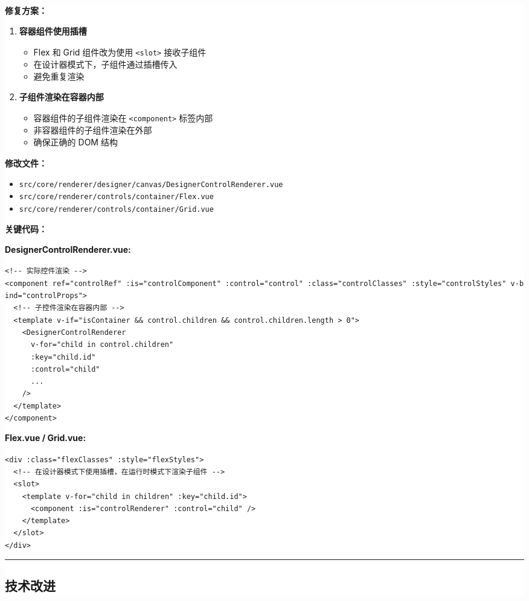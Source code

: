 **修复方案：**

1. **容器组件使用插槽**

   - Flex 和 Grid 组件改为使用 `<slot>` 接收子组件
   - 在设计器模式下，子组件通过插槽传入
   - 避免重复渲染

2. **子组件渲染在容器内部**
   - 容器组件的子组件渲染在 `<component>` 标签内部
   - 非容器组件的子组件渲染在外部
   - 确保正确的 DOM 结构

**修改文件：**

- `src/core/renderer/designer/canvas/DesignerControlRenderer.vue`
- `src/core/renderer/controls/container/Flex.vue`
- `src/core/renderer/controls/container/Grid.vue`

**关键代码：**

**DesignerControlRenderer.vue:**

```vue
<!-- 实际控件渲染 -->
<component ref="controlRef" :is="controlComponent" :control="control" :class="controlClasses" :style="controlStyles" v-bind="controlProps">
  <!-- 子控件渲染在容器内部 -->
  <template v-if="isContainer && control.children && control.children.length > 0">
    <DesignerControlRenderer
      v-for="child in control.children"
      :key="child.id"
      :control="child"
      ...
    />
  </template>
</component>
```

**Flex.vue / Grid.vue:**

```vue
<div :class="flexClasses" :style="flexStyles">
  <!-- 在设计器模式下使用插槽，在运行时模式下渲染子组件 -->
  <slot>
    <template v-for="child in children" :key="child.id">
      <component :is="controlRenderer" :control="child" />
    </template>
  </slot>
</div>
```

---

## 技术改进
